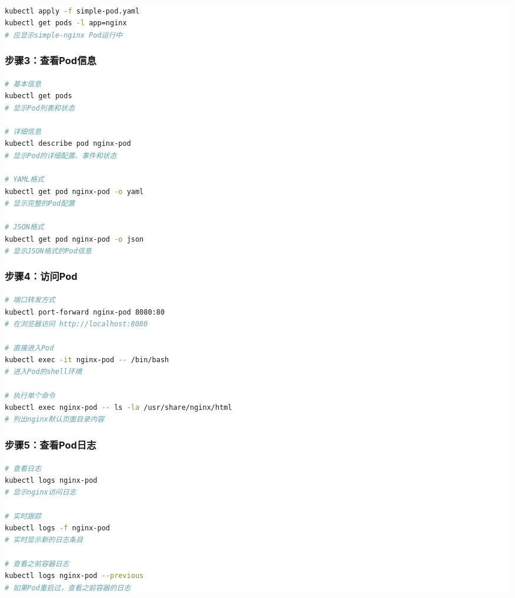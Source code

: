 ```bash
kubectl apply -f simple-pod.yaml
kubectl get pods -l app=nginx
# 应显示simple-nginx Pod运行中
```

### 步骤3：查看Pod信息

```bash
# 基本信息
kubectl get pods
# 显示Pod列表和状态

# 详细信息
kubectl describe pod nginx-pod
# 显示Pod的详细配置、事件和状态

# YAML格式
kubectl get pod nginx-pod -o yaml
# 显示完整的Pod配置

# JSON格式
kubectl get pod nginx-pod -o json
# 显示JSON格式的Pod信息
```

### 步骤4：访问Pod

```bash
# 端口转发方式
kubectl port-forward nginx-pod 8080:80
# 在浏览器访问 http://localhost:8080

# 直接进入Pod
kubectl exec -it nginx-pod -- /bin/bash
# 进入Pod的shell环境

# 执行单个命令
kubectl exec nginx-pod -- ls -la /usr/share/nginx/html
# 列出nginx默认页面目录内容
```

### 步骤5：查看Pod日志

```bash
# 查看日志
kubectl logs nginx-pod
# 显示nginx访问日志

# 实时跟踪
kubectl logs -f nginx-pod
# 实时显示新的日志条目

# 查看之前容器日志
kubectl logs nginx-pod --previous
# 如果Pod重启过，查看之前容器的日志
```
